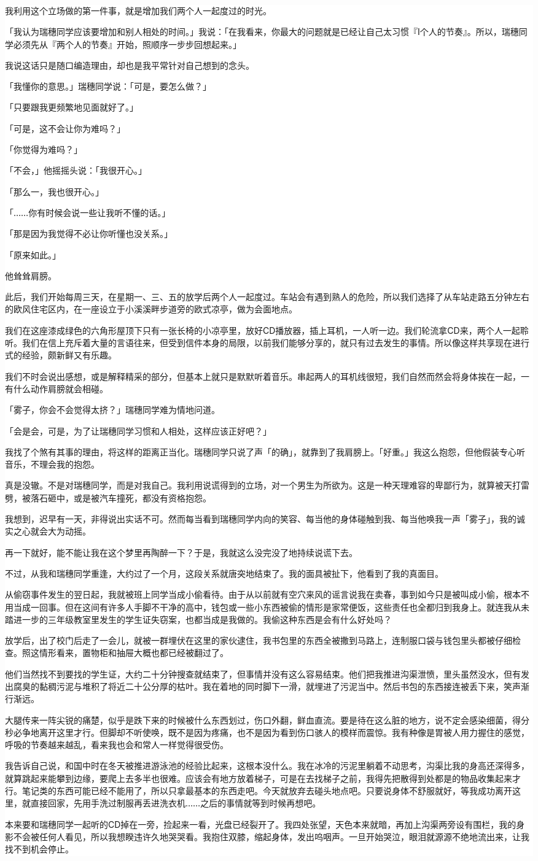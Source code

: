 我利用这个立场做的第一件事，就是增加我们两个人一起度过的时光。

「我认为瑞穗同学应该要增加和别人相处的时间。」我说：「在我看来，你最大的问题就是已经让自己太习惯『I个人的节奏』。所以，瑞穗同学必须先从『两个人的节奏』开始，照顺序一步步回想起来。」

我说这话只是随口编造理由，却也是我平常针对自己想到的念头。

「我懂你的意思。」瑞穗同学说：「可是，要怎么做？」

「只要跟我更频繁地见面就好了。」

「可是，这不会让你为难吗？」

「你觉得为难吗？」

「不会，」他摇摇头说：「我很开心。」

「那么一，我也很开心。」

「……你有时候会说一些让我听不懂的话。」

「那是因为我觉得不必让你听懂也没关系。」

「原来如此。」

他耸耸肩膀。

此后，我们开始每周三天，在星期一、三、五的放学后两个人一起度过。车站会有遇到熟人的危险，所以我们选择了从车站走路五分钟左右的欧风住宅区内，在一座设立于小溪溪畔步道旁的欧式凉亭，做为会面地点。

我们在这座漆成绿色的六角形屋顶下只有一张长椅的小凉亭里，放好CD播放器，插上耳机，一人听一边。我们轮流拿CD来，两个人一起聆听。我们在信上充斥着大量的言语往来，但受到信件本身的局限，以前我们能够分享的，就只有过去发生的事情。所以像这样共享现在进行式的经验，颇新鲜又有乐趣。

我们不时会说出感想，或是解释精采的部分，但基本上就只是默默听着音乐。串起两人的耳机线很短，我们自然而然会将身体挨在一起，一有什么动作肩膀就会相碰。

「雾子，你会不会觉得太挤？」瑞穗同学难为情地问道。

「会是会，可是，为了让瑞穗同学习惯和人相处，这样应该正好吧？」

我找了个煞有其事的理由，将这样的距离正当化。瑞穗同学只说了声「的确」，就靠到了我肩膀上。「好重。」我这么抱怨，但他假装专心听音乐，不理会我的抱怨。

真是没辙。不是对瑞穗同学，而是对我自己。我利用说谎得到的立场，对一个男生为所欲为。这是一种天理难容的卑鄙行为，就算被天打雷劈，被落石砸中，或是被汽车撞死，都没有资格抱怨。

我想到，迟早有一天，非得说出实话不可。然而每当看到瑞穗同学内向的笑容、每当他的身体碰触到我、每当他唤我一声「雾子」，我的诚实之心就会大为动摇。

再一下就好，能不能让我在这个梦里再陶醉一下？于是，我就这么没完没了地持续说谎下去。

不过，从我和瑞穗同学重逢，大约过了一个月，这段关系就唐突地结束了。我的面具被扯下，他看到了我的真面目。

从偷窃事件发生的翌日起，我就被班上同学当成小偷看待。由于从以前就有空穴来风的谣言说我在卖春，事到如今只是被叫成小偷，根本不用当成一回事。但在这间有许多人手脚不干净的高中，钱包或一些小东西被偷的情形是家常便饭，这些责任也全都归到我身上。就连我从未踏进一步的三年级教室里发生的学生证失窃案，也都当成是我做的。我偷这种东西是会有什么好处吗？

放学后，出了校门后走了一会儿，就被一群埋伏在这里的家伙逮住，我书包里的东西全被撒到马路上，连制服口袋与钱包里头都被仔细检查。照这情形看来，置物柜和抽屉大概也都已经被翻过了。

他们当然找不到要找的学生证，大约二十分钟搜查就结束了，但事情并没有这么容易结束。他们把我推进沟渠泄愤，里头虽然没水，但有发出腐臭的黏稠污泥与堆积了将近二十公分厚的枯叶。我在着地的同时脚下一滑，就埋进了污泥当中。然后书包的东西接连被丢下来，笑声渐行渐远。

大腿传来一阵尖锐的痛楚，似乎是跌下来的时候被什么东西划过，伤口外翻，鲜血直流。要是待在这么脏的地方，说不定会感染细菌，得分秒必争地离开这里才行。但脚却不听使唤，既不是因为疼痛，也不是因为看到伤口骇人的模样而震惊。我有种像是胃被人用力握住的感觉，呼吸的节奏越来越乱，看来我也会和常人一样觉得很受伤。

我告诉自己说，和国中时在冬天被推进游泳池的经验比起来，这根本没什么。我在冰冷的污泥里躺着不动思考，沟渠比我的身高还深得多，就算跳起来能攀到边缘，要爬上去多半也很难。应该会有地方放着梯子，可是在去找梯子之前，我得先把散得到处都是的物品收集起来才行。笔记类的东西可能已经不能用了，所以只拿最基本的东西走吧。今天就放弃去碰头地点吧。只要说身体不舒服就好，等我成功离开这里，就直接回家，先用手洗过制服再丢进洗衣机……之后的事情就等到时候再想吧。

本来要和瑞穗同学一起听的CD掉在一旁，捡起来一看，光盘已经裂开了。我四处张望，天色本来就暗，再加上沟渠两旁设有围栏，我的身影不会被任何人看见，所以我想睽违许久地哭哭看。我抱住双膝，缩起身体，发出呜咽声。一旦开始哭泣，眼泪就源源不绝地流出来，让我找不到机会停止。
